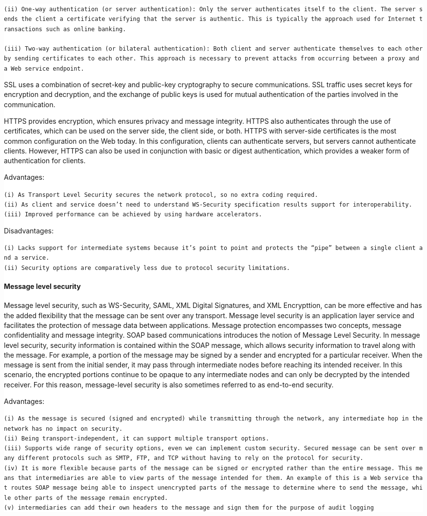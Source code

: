     (ii) One-way authentication (or server authentication): Only the server authenticates itself to the client. The server sends the client a certificate verifying that the server is authentic. This is typically the approach used for Internet transactions such as online banking.
    
    (iii) Two-way authentication (or bilateral authentication): Both client and server authenticate themselves to each other by sending certificates to each other. This approach is necessary to prevent attacks from occurring between a proxy and a Web service endpoint.

SSL uses a combination of secret-key and public-key cryptography to secure communications. SSL traffic uses secret keys for encryption and decryption, and the exchange of public keys is used for mutual authentication of the parties involved in the communication.

HTTPS provides encryption, which ensures privacy and message integrity. HTTPS also authenticates through the use of certificates, which can be used on the server side, the client side, or both. HTTPS with server-side certificates is the most common configuration on the Web today. In this configuration, clients can authenticate servers, but servers cannot authenticate clients. However, HTTPS can also be used in conjunction with basic or digest authentication, which provides a weaker form of authentication for clients.

Advantages:
    
    (i) As Transport Level Security secures the network protocol, so no extra coding required.
    (ii) As client and service doesn’t need to understand WS-Security specification results support for interoperability.
    (iii) Improved performance can be achieved by using hardware accelerators.
Disadvantages:

    (i) Lacks support for intermediate systems because it’s point to point and protects the “pipe” between a single client and a service.
    (ii) Security options are comparatively less due to protocol security limitations.


#### Message level security
Message level security, such as WS-Security, SAML, XML Digital Signatures, and XML Encrypttion,  can be more effective and has the added flexibility that the message can be sent over any transport.
Message level security is an application layer service and facilitates the protection of message data between applications. Message protection encompasses two concepts, message confidentiality and message integrity.
SOAP based communications introduces the notion of Message Level Security. In  message level security, security information is contained within the SOAP message, which allows security information to travel along with the message. For example, a portion of the message may be signed by a sender and encrypted for a particular receiver. When the message is sent from the initial sender, it may pass through intermediate nodes before reaching its intended receiver. In this scenario, the encrypted portions continue to be opaque to any intermediate nodes and can only be decrypted by the intended receiver. For this reason, message-level security is also sometimes referred to as end-to-end security.

Advantages:

    (i) As the message is secured (signed and encrypted) while transmitting through the network, any intermediate hop in the network has no impact on security.
    (ii) Being transport-independent, it can support multiple transport options.
    (iii) Supports wide range of security options, even we can implement custom security. Secured message can be sent over many different protocols such as SMTP, FTP, and TCP without having to rely on the protocol for security.
    (iv) It is more flexible because parts of the message can be signed or encrypted rather than the entire message. This means that intermediaries are able to view parts of the message intended for them. An example of this is a Web service that routes SOAP message being able to inspect unencrypted parts of the message to determine where to send the message, while other parts of the message remain encrypted.
    (v) intermediaries can add their own headers to the message and sign them for the purpose of audit logging
